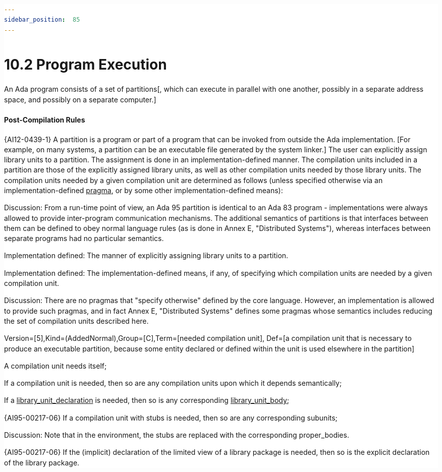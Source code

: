 ```yaml
---
sidebar_position:  85
---
```


# 10.2  Program Execution

An Ada program consists of a set of partitions[, which can execute in parallel with one another, possibly in a separate address space, and possibly on a separate computer.] 


#### Post-Compilation Rules

{AI12-0439-1} A partition is a program or part of a program that can be invoked from outside the Ada implementation. [For example, on many systems, a partition can be an executable file generated by the system linker.] The user can explicitly assign library units to a partition. The assignment is done in an implementation-defined manner. The compilation units included in a partition are those of the explicitly assigned library units, as well as other compilation units needed by those library units. The compilation units needed by a given compilation unit are determined as follows (unless specified otherwise via an implementation-defined [pragma](./AA-2.8#S0019), or by some other implementation-defined means): 

Discussion: From a run-time point of view, an Ada 95 partition is identical to an Ada 83 program - implementations were always allowed to provide inter-program communication mechanisms. The additional semantics of partitions is that interfaces between them can be defined to obey normal language rules (as is done in Annex E, "Distributed Systems"), whereas interfaces between separate programs had no particular semantics. 

Implementation defined: The manner of explicitly assigning library units to a partition.

Implementation defined: The implementation-defined means, if any, of specifying which compilation units are needed by a given compilation unit.

Discussion: There are no pragmas that "specify otherwise" defined by the core language. However, an implementation is allowed to provide such pragmas, and in fact Annex E, "Distributed Systems" defines some pragmas whose semantics includes reducing the set of compilation units described here. 

Version=[5],Kind=(AddedNormal),Group=[C],Term=[needed compilation unit], Def=[a compilation unit that is necessary to produce an executable partition, because some entity declared or defined within the unit is used elsewhere in the partition]

A compilation unit needs itself;

If a compilation unit is needed, then so are any compilation units upon which it depends semantically;

If a [library_unit_declaration](./AA-10.1#S0288) is needed, then so is any corresponding [library_unit_body](./AA-10.1#S0290);

{AI95-00217-06} If a compilation unit with stubs is needed, then so are any corresponding subunits;

Discussion: Note that in the environment, the stubs are replaced with the corresponding proper_bodies. 

{AI95-00217-06} If the (implicit) declaration of the limited view of a library package is needed, then so is the explicit declaration of the library package.
